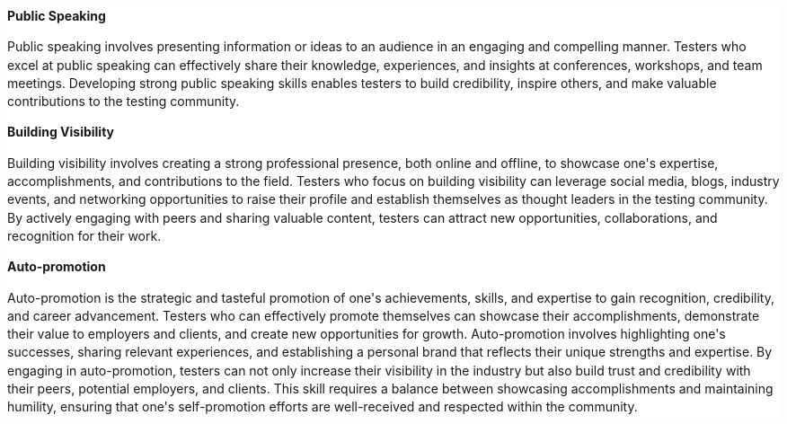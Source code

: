 **Public Speaking**

Public speaking involves presenting information or ideas to an audience in an engaging and compelling manner. Testers
who excel at public speaking can effectively share their knowledge, experiences, and insights at conferences, workshops,
and team meetings. Developing strong public speaking skills enables testers to build credibility, inspire others, and
make valuable contributions to the testing community.

**Building Visibility**

Building visibility involves creating a strong professional presence, both online and offline, to showcase one's
expertise, accomplishments, and contributions to the field. Testers who focus on building visibility can leverage social
media, blogs, industry events, and networking opportunities to raise their profile and establish themselves as thought
leaders in the testing community. By actively engaging with peers and sharing valuable content, testers can attract new
opportunities, collaborations, and recognition for their work.

**Auto-promotion**

Auto-promotion is the strategic and tasteful promotion of one's achievements, skills, and expertise to gain recognition,
credibility, and career advancement. Testers who can effectively promote themselves can showcase their accomplishments,
demonstrate their value to employers and clients, and create new opportunities for growth. Auto-promotion involves
highlighting one's successes, sharing relevant experiences, and establishing a personal brand that reflects their unique
strengths and expertise. By engaging in auto-promotion, testers can not only increase their visibility in the industry
but also build trust and credibility with their peers, potential employers, and clients. This skill requires a balance
between showcasing accomplishments and maintaining humility, ensuring that one's self-promotion efforts are
well-received and respected within the community.

